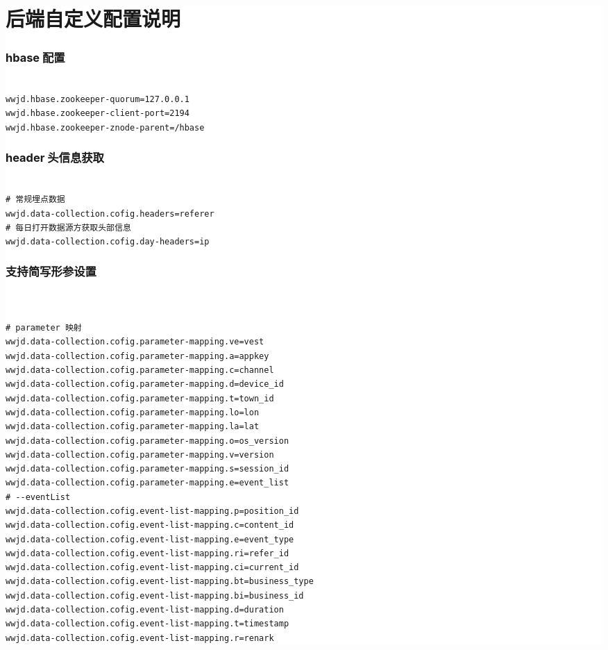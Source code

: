 
# 后端自定义配置说明

### hbase 配置

```properties

wwjd.hbase.zookeeper-quorum=127.0.0.1
wwjd.hbase.zookeeper-client-port=2194
wwjd.hbase.zookeeper-znode-parent=/hbase

```

### header 头信息获取

```properties

# 常规埋点数据
wwjd.data-collection.cofig.headers=referer
# 每日打开数据源方获取头部信息
wwjd.data-collection.cofig.day-headers=ip

```

### 支持简写形参设置

```properties


# parameter 映射
wwjd.data-collection.cofig.parameter-mapping.ve=vest
wwjd.data-collection.cofig.parameter-mapping.a=appkey
wwjd.data-collection.cofig.parameter-mapping.c=channel
wwjd.data-collection.cofig.parameter-mapping.d=device_id
wwjd.data-collection.cofig.parameter-mapping.t=town_id
wwjd.data-collection.cofig.parameter-mapping.lo=lon
wwjd.data-collection.cofig.parameter-mapping.la=lat
wwjd.data-collection.cofig.parameter-mapping.o=os_version
wwjd.data-collection.cofig.parameter-mapping.v=version
wwjd.data-collection.cofig.parameter-mapping.s=session_id
wwjd.data-collection.cofig.parameter-mapping.e=event_list
# --eventList
wwjd.data-collection.cofig.event-list-mapping.p=position_id
wwjd.data-collection.cofig.event-list-mapping.c=content_id
wwjd.data-collection.cofig.event-list-mapping.e=event_type
wwjd.data-collection.cofig.event-list-mapping.ri=refer_id
wwjd.data-collection.cofig.event-list-mapping.ci=current_id
wwjd.data-collection.cofig.event-list-mapping.bt=business_type
wwjd.data-collection.cofig.event-list-mapping.bi=business_id
wwjd.data-collection.cofig.event-list-mapping.d=duration
wwjd.data-collection.cofig.event-list-mapping.t=timestamp
wwjd.data-collection.cofig.event-list-mapping.r=renark

```
